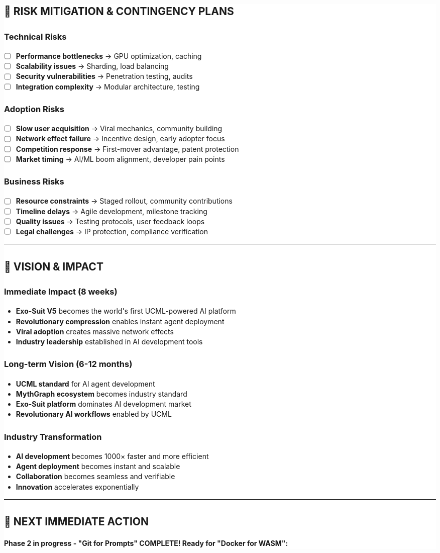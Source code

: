 
## 🚨 **RISK MITIGATION & CONTINGENCY PLANS**

### **Technical Risks**
- [ ] **Performance bottlenecks** → GPU optimization, caching
- [ ] **Scalability issues** → Sharding, load balancing
- [ ] **Security vulnerabilities** → Penetration testing, audits
- [ ] **Integration complexity** → Modular architecture, testing

### **Adoption Risks**
- [ ] **Slow user acquisition** → Viral mechanics, community building
- [ ] **Network effect failure** → Incentive design, early adopter focus
- [ ] **Competition response** → First-mover advantage, patent protection
- [ ] **Market timing** → AI/ML boom alignment, developer pain points

### **Business Risks**
- [ ] **Resource constraints** → Staged rollout, community contributions
- [ ] **Timeline delays** → Agile development, milestone tracking
- [ ] **Quality issues** → Testing protocols, user feedback loops
- [ ] **Legal challenges** → IP protection, compliance verification

---

## 🌟 **VISION & IMPACT**

### **Immediate Impact (8 weeks)**
- **Exo-Suit V5** becomes the world's first UCML-powered AI platform
- **Revolutionary compression** enables instant agent deployment
- **Viral adoption** creates massive network effects
- **Industry leadership** established in AI development tools

### **Long-term Vision (6-12 months)**
- **UCML standard** for AI agent development
- **MythGraph ecosystem** becomes industry standard
- **Exo-Suit platform** dominates AI development market
- **Revolutionary AI workflows** enabled by UCML

### **Industry Transformation**
- **AI development** becomes 1000× faster and more efficient
- **Agent deployment** becomes instant and scalable
- **Collaboration** becomes seamless and verifiable
- **Innovation** accelerates exponentially

---

## 🎯 **NEXT IMMEDIATE ACTION**

**Phase 2 in progress - "Git for Prompts" COMPLETE! Ready for "Docker for WASM":**
